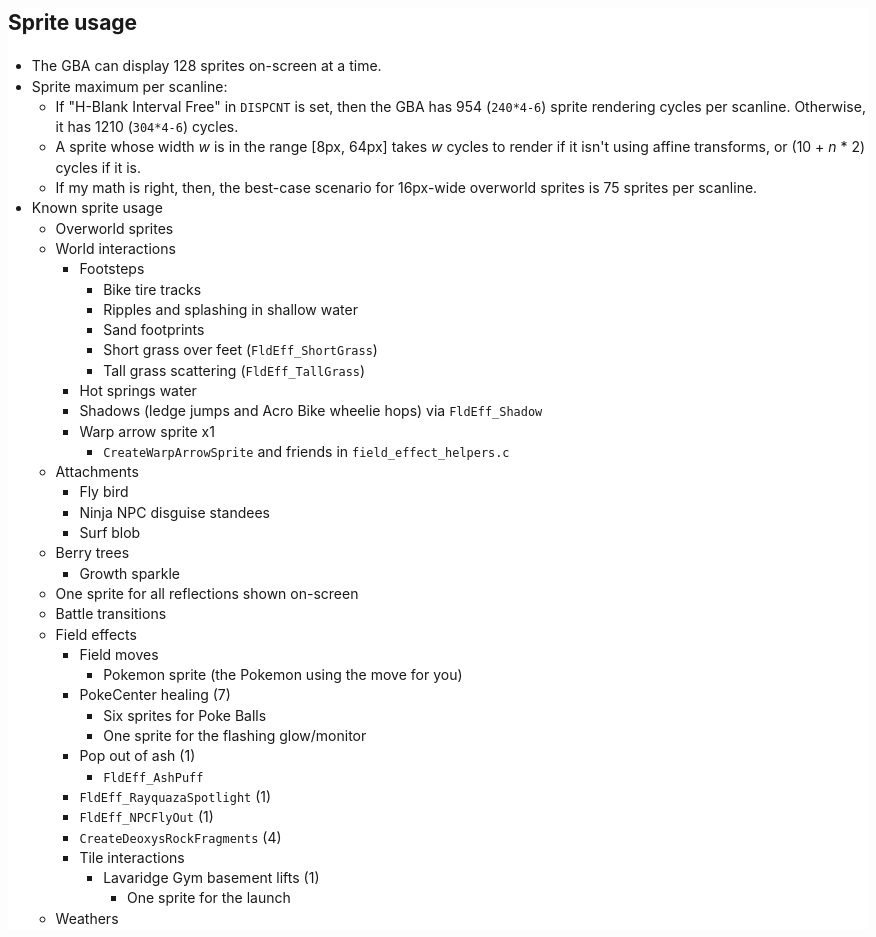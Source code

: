 ## Sprite usage

* The GBA can display 128 sprites on-screen at a time.
* Sprite maximum per scanline:
  * If "H-Blank Interval Free" in `DISPCNT` is set, then the GBA has 954 (`240*4-6`) sprite rendering cycles per scanline. Otherwise, it has 1210 (`304*4-6`) cycles.
  * A sprite whose width *w* is in the range [8px, 64px] takes *w* cycles to render if it isn't using affine transforms, or (10 + *n* * 2) cycles if it is.
  * If my math is right, then, the best-case scenario for 16px-wide overworld sprites is 75 sprites per scanline.
* Known sprite usage
  * Overworld sprites
  * World interactions
    * Footsteps
      * Bike tire tracks
      * Ripples and splashing in shallow water
      * Sand footprints
      * Short grass over feet (`FldEff_ShortGrass`)
      * Tall grass scattering (`FldEff_TallGrass`)
    * Hot springs water
    * Shadows (ledge jumps and Acro Bike wheelie hops) via `FldEff_Shadow`
    * Warp arrow sprite x1
      * `CreateWarpArrowSprite` and friends in `field_effect_helpers.c`
  * Attachments
    * Fly bird
    * Ninja NPC disguise standees
    * Surf blob
  * Berry trees
    * Growth sparkle
  * One sprite for all reflections shown on-screen
  * Battle transitions
  * Field effects
    * Field moves
      * Pokemon sprite (the Pokemon using the move for you)
    * PokeCenter healing (7)
      * Six sprites for Poke Balls
      * One sprite for the flashing glow/monitor
    * Pop out of ash (1)
      * `FldEff_AshPuff`
    * `FldEff_RayquazaSpotlight` (1)
    * `FldEff_NPCFlyOut` (1)
    * `CreateDeoxysRockFragments` (4)
    * Tile interactions
      * Lavaridge Gym basement lifts (1)
        * One sprite for the launch
  * Weathers